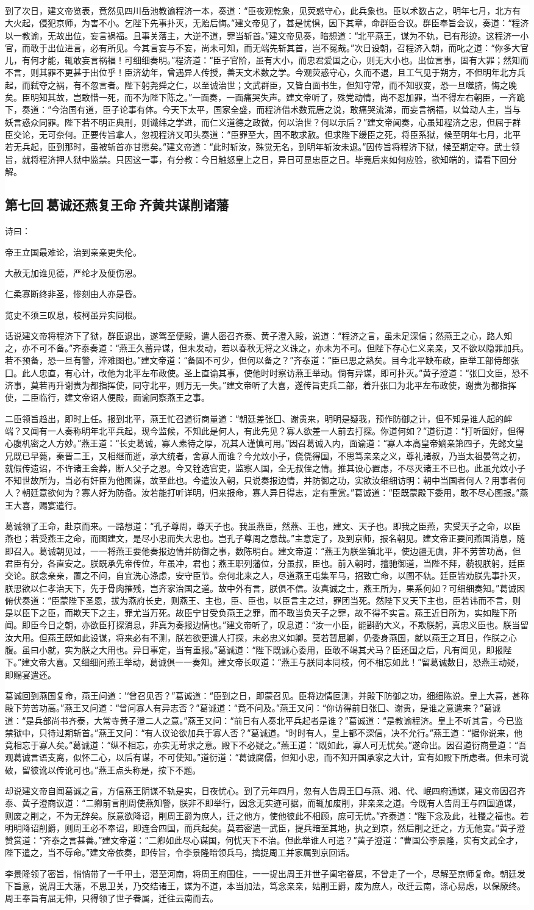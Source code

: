 到了次日，建文帝览表，竟然见四川岳池教谕程济一本，奏道：“臣夜观乾象，见荧惑守心，此兵象也。臣以术数占之，明年七月，北方有大火起，侵犯京师，为害不小。乞陛下先事扑灭，无贻后悔。”建文帝见了，甚是忧惧，因下其章，命群臣合议。群臣奉旨会议，奏道：“程济以一教谕，无故出位，妄言祸福。且事关落主，大逆不道，罪当斩首。”建文帝见奏，暗想道：“北平燕王，谋为不轨，已有形迹。这程济一小官，而敢于出位进言，必有所见。今其言妄与不妄，尚未可知，而无端先斩其首，岂不冤哉。”次日设朝，召程济入朝，而叱之道：“你多大官儿，有何才能，辄敢妄言祸福！可细细奏明。”程济道：“臣子官阶，虽有大小，而忠君爱国之心，则无大小也。出位言事，固有大罪；然知而不言，则其罪不更甚于出位乎！臣济幼年，曾遇异人传授，善天文术数之学。今观荧惑守心，久而不退，且工气见于朔方，不但明年北方兵起，而弑夺之祸，有不忽言者。陛下躬尧舜之仁，以至诚治世；文武群臣，又皆白面书生，但知守常，而不知驭变，恐一旦噬脐，悔之晚矣。臣明知其故，岂敢惜一死，而不为陛下陈之。”一面奏，一面痛哭失声。建文帝听了，殊党动情，尚不忍加罪，当不得左右朝臣，一齐跪下，奏道：“今治国有道，臣子论事有体。今天下太平，国家全盛，而程济借术数荒唐之说，敢痛哭流涕，而妄言祸福，以耸动人主，当与妖言惑众同罪。陛下若不明正典刑，则谶纬之学进，而仁义道德之政微，何以治世？何以示后？”建文帝闻奏，心虽知程济之忠，但屈于群臣交论，无可奈何。正要传旨拿人，忽视程济又叩头奏道：“臣罪至大，固不敢求赦。但求陛下缓臣之死，将臣系狱，候至明年七月，北平若无兵起，臣到那时，虽被斩首亦甘愿矣。”建文帝道：“此时斩汝，殊觉无名，到明年斩汝未退。”因传旨将程济下狱，候至期定夺。武士领旨，就将程济押人狱中监禁。只因这一事，有分教：今日触怒皇上之日，异日可显忠臣之日。毕竟后来如何应验，欲知端的，请看下回分解。  

## 第七回  葛诚还燕复王命  齐黄共谋削诸藩  

诗曰：  

帝王立国最难论，治到亲亲更失伦。  

大赦无加谁见德，严纶才及便伤恩。  

仁柔寡断终非圣，惨刻由人亦是昏。  

览史不须三叹息，枝柯虽异实同根。  

话说建文帝将程济下了狱，群臣退出，遂驾至便殿，遣人密召齐泰、黄子澄入殿，说道：“程济之言，虽未足深信；然燕王之心，路人知之，亦不可不备。”齐泰奏道：“燕王久蓄异谋，但未发动，若以春秋无将之义诛之，亦未为不可。但陛下存心仁义亲亲，又不欲以隐罪加兵。若不预备，恐一旦有警，淬难图也。”建文帝道：“备固不可少，但何以备之？”齐泰道：“臣已思之熟矣。目今北平缺布政，臣举工部侍郎张囗。此人忠直，有心计，改他为北平左布政使。圣上直谕其事，使他时时察访燕王举动。倘有异谋，即可扑灭。”黄子澄道：“张囗文臣，恐不济事，莫若再升谢贵为都指挥使，同守北平，则万无一失。”建文帝听了大喜，遂传旨吏兵二部，着升张囗为北平左布政使，谢贵为都指挥使，二臣临行，建文帝诏人便殿，面谕同察燕王之事。  

二臣领旨趋出，即时上任。报到北平，燕王忙召道衍商量道：“朝廷差张囗、谢贵来，明明是疑我，预作防御之计，但不知是谁人起的衅端？又闻有一人奏称明年北平兵起，现今监候，不知此是何人，有此先见？寡人欲差一人前去打探。你道何如？”道衍道：“打听固好，但得心腹机密之人方妙。”燕王道：“长史葛诚，寡人素待之厚，况其人谨慎可用。”因召葛诚入内，面谕道：“寡人本高皇帝嫡亲第四子，先懿文皇兄既已早薨，秦晋二王，又相继而逝，承大统者，舍寡人而谁？今允炆小子，侥侥得国，不思笃亲亲之义，尊礼诸叔，乃当太祖晏驾之初，就假传遗诏，不许诸王会葬，断人父子之恩。今又铨选官吏，监察人国，全无叔侄之情。推其设心置虑，不尽灭诸王不已也。此虽允炆小子不知世故所为，当必有奸臣为他图谋，故至此也。今遣汝入朝，只说奏报边情，并防御之功，实欲汝细细访明：朝中当国者何人？用事者何人？朝廷意欲何为？寡人好为防备。汝若能打听详明，归来报命，寡人异日得志，定有重赏。”葛诚道：“臣既蒙殿下委用，敢不尽心图报。”燕王大喜，赐宴遣行。  

葛诚领了王命，赴京而来。一路想道：“孔子尊周，尊天子也。我虽燕臣，然燕、王也，建文、天子也。即我之臣燕，实受天子之命，以臣燕也；若受燕王之命，而图建文，是尽小忠而失大忠也。岂孔子尊周之意哉。”主意定了，及到京师，报名朝见。建文帝正要问燕国消息，随即召入。葛诚朝见过，一一将燕王要他奏报边情并防御之事，数陈明白。建文帝道：“燕王为朕坐镇北平，使边疆无虞，非不劳苦功高，但君臣有分，各直安之。朕既承先帝传位，年虽冲，君也；燕王职列藩位，分虽叔，臣也。前入朝时，擅驰御道，当陛不拜，藐视朕躬，廷臣交论。朕念亲亲，置之不问，自宜洗心涤虑，安守臣节。奈何北来之人，尽道燕王屯集军马，招致亡命，以图不轨。廷臣皆劝朕先事扑灭，朕思欲以仁孝治天下，先于骨肉摧残，岂齐家治国之道。故中外有言，朕俱不信。汝真诚之士，燕王所为，果系何如？可细细奏知。”葛诚因俯伏奏道：“臣蒙陛下圣恩，拔为燕府长史，则燕王、主也，臣、臣也，以臣言主之过，罪团当死。然陛下又天下主也，臣若讳而不言，则是以臣下之臣，而欺天下之主，罪尤当万死。故臣宁甘受负燕王之罪，而不敢当负天子之罪，故不得不实言。燕王近日所为，实如陛下所闻。即臣今日之朝，亦欲臣打探消息，非真为奏报边情也。”建文帝听了，叹息道：“汝一小臣，能斟酌大义，不欺朕躬，真忠义臣也。朕当留汝大用。但燕王既如此设谋，将来必有不测，朕若欲更遣人打探，未必忠义如卿。莫若暂屈卿，仍委身燕国，就以燕王之耳目，作朕之心腹。虽曰小就，实为朕之大用也。异日事定，当有重报。”葛诚道：“陛下既诚心委用，臣敢不竭其犬马？臣还国之后，凡有闻见，即报陛下。”建文帝大喜。又细细问燕王举动，葛诚俱一一奏知。建文帝长叹道：“燕王与朕同本同枝，何不相忘如此！”留葛诚数日，恐燕王动疑，即赐宴遣还。  

葛诚回到燕国复命，燕王问道：’‘曾召见否？”葛诚道：“臣到之日，即蒙召见。臣将边情叵测，并殿下防御之功，细细陈说。皇上大喜，甚称殿下劳苦功高。”燕王又问道：“曾问寡人有异志否？”葛诚道：“竟不问及。”燕王又问：“你访得前日张囗、谢贵，是谁之意遣来？”葛诚道：“是兵部尚书齐泰，大常寺黄子澄二人之意。”燕王又问：“前日有人奏北平兵起者是谁？”葛诚道：“是教谕程济。皇上不听其言，今已监禁狱中，只待过期斩首。”燕王又问：“有人议论欲加兵于寡人否？”葛诚道。“时时有人，皇上都不深信，决不允行。”燕王道：“据你说来，他竟相忘于寡人矣。”葛诚道：“纵不相忘，亦实无苛求之意。殿下不必疑之。”燕王道：“既如此，寡人可无忧矣。”遂命出。因召道衍商量道：“吾观葛诚言语支离，似怀二心，以后有谋，不可使知。”道衍道：“葛诚腐儒，但知小忠，而不知开国承家之大计，宜有如殿下所虑者。但未可说破，留彼讹以传讹可也。”燕王点头称是，按下不题。  

却说建文帝自闻葛诚之言，方信燕王阴谋不轨是实，日夜忧心。到了元年四月，忽有人告周王囗与燕、湘、代、岷四府通谋，建文帝因召齐泰、黄子澄商议道：“二卿前言削周使燕知警，朕非不即举行，因念无实迹可据，而辄加废削，非亲亲之道。今既有人告周王与四国通谋，则废之削之，不为无辞矣。朕意欲降诏，削周王爵为庶人，迁之他方，使他彼此不相顾，庶可无忧。”齐泰道：“陛下念及此，社稷之福也。若明明降诏削爵，则周王必不奉诏，即连合四国，而兵起矣。莫若密遣一武臣，提兵暗至其地，执之到京，然后削之迁之，方无他变。”黄子澄赞赏道：“齐泰之言甚善。”建文帝道：“二卿如此尽心谋国，何忧天下不治。但此举谁人可遣？”黄子澄道：“曹国公李景隆，实有文武全才，陛下遣之，当不辱命。”建文帝依奏，即传旨，令李景隆暗领兵马，擒捉周工并家属到京回话。  

李景隆领了密旨，悄悄带了一千甲土，潜至河南，将周王府围住，一一捉出周王并世子阖宅眷属，不曾走了一个，尽解至京师复命。朝廷发下旨意，说周王大藩，不思卫关，乃交结诸王，谋为不道，本当加法，笃念亲亲，姑削王爵，废为庶人，改迁云南，涤心易虑，以保厥终。周王奉旨有屈无伸，只得领了世子眷属，迁往云南而去。  

